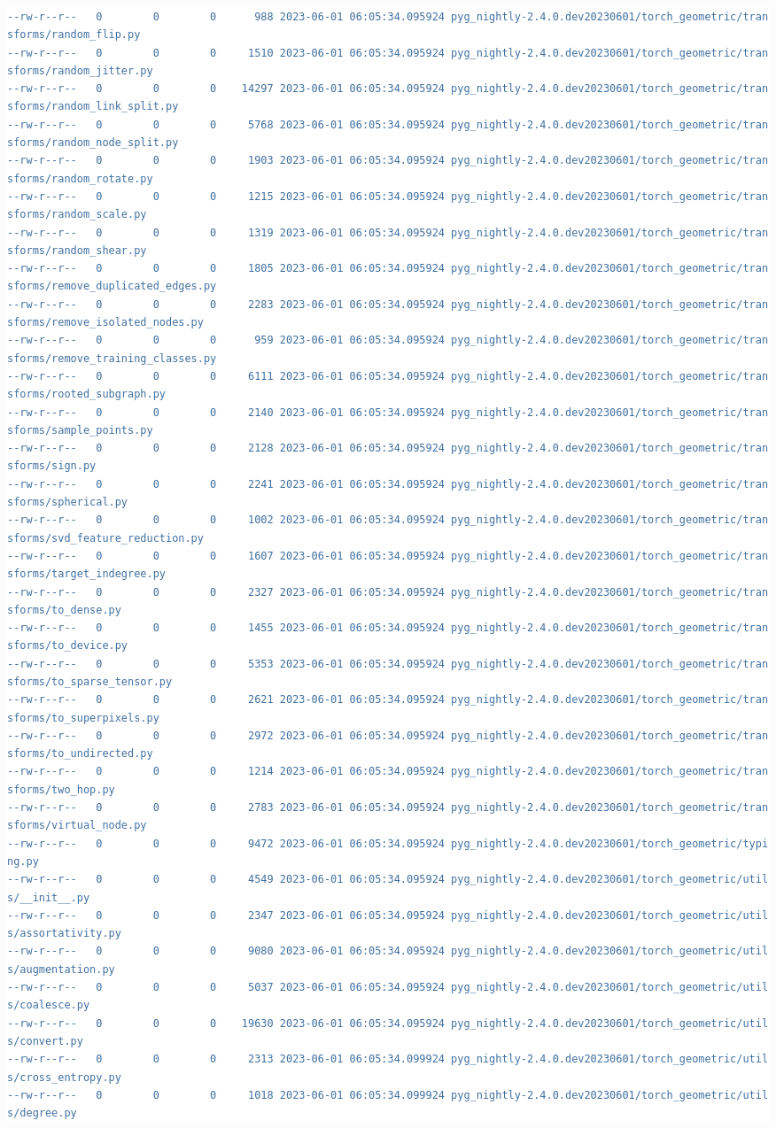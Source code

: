 ```diff
--rw-r--r--   0        0        0      988 2023-06-01 06:05:34.095924 pyg_nightly-2.4.0.dev20230601/torch_geometric/transforms/random_flip.py
--rw-r--r--   0        0        0     1510 2023-06-01 06:05:34.095924 pyg_nightly-2.4.0.dev20230601/torch_geometric/transforms/random_jitter.py
--rw-r--r--   0        0        0    14297 2023-06-01 06:05:34.095924 pyg_nightly-2.4.0.dev20230601/torch_geometric/transforms/random_link_split.py
--rw-r--r--   0        0        0     5768 2023-06-01 06:05:34.095924 pyg_nightly-2.4.0.dev20230601/torch_geometric/transforms/random_node_split.py
--rw-r--r--   0        0        0     1903 2023-06-01 06:05:34.095924 pyg_nightly-2.4.0.dev20230601/torch_geometric/transforms/random_rotate.py
--rw-r--r--   0        0        0     1215 2023-06-01 06:05:34.095924 pyg_nightly-2.4.0.dev20230601/torch_geometric/transforms/random_scale.py
--rw-r--r--   0        0        0     1319 2023-06-01 06:05:34.095924 pyg_nightly-2.4.0.dev20230601/torch_geometric/transforms/random_shear.py
--rw-r--r--   0        0        0     1805 2023-06-01 06:05:34.095924 pyg_nightly-2.4.0.dev20230601/torch_geometric/transforms/remove_duplicated_edges.py
--rw-r--r--   0        0        0     2283 2023-06-01 06:05:34.095924 pyg_nightly-2.4.0.dev20230601/torch_geometric/transforms/remove_isolated_nodes.py
--rw-r--r--   0        0        0      959 2023-06-01 06:05:34.095924 pyg_nightly-2.4.0.dev20230601/torch_geometric/transforms/remove_training_classes.py
--rw-r--r--   0        0        0     6111 2023-06-01 06:05:34.095924 pyg_nightly-2.4.0.dev20230601/torch_geometric/transforms/rooted_subgraph.py
--rw-r--r--   0        0        0     2140 2023-06-01 06:05:34.095924 pyg_nightly-2.4.0.dev20230601/torch_geometric/transforms/sample_points.py
--rw-r--r--   0        0        0     2128 2023-06-01 06:05:34.095924 pyg_nightly-2.4.0.dev20230601/torch_geometric/transforms/sign.py
--rw-r--r--   0        0        0     2241 2023-06-01 06:05:34.095924 pyg_nightly-2.4.0.dev20230601/torch_geometric/transforms/spherical.py
--rw-r--r--   0        0        0     1002 2023-06-01 06:05:34.095924 pyg_nightly-2.4.0.dev20230601/torch_geometric/transforms/svd_feature_reduction.py
--rw-r--r--   0        0        0     1607 2023-06-01 06:05:34.095924 pyg_nightly-2.4.0.dev20230601/torch_geometric/transforms/target_indegree.py
--rw-r--r--   0        0        0     2327 2023-06-01 06:05:34.095924 pyg_nightly-2.4.0.dev20230601/torch_geometric/transforms/to_dense.py
--rw-r--r--   0        0        0     1455 2023-06-01 06:05:34.095924 pyg_nightly-2.4.0.dev20230601/torch_geometric/transforms/to_device.py
--rw-r--r--   0        0        0     5353 2023-06-01 06:05:34.095924 pyg_nightly-2.4.0.dev20230601/torch_geometric/transforms/to_sparse_tensor.py
--rw-r--r--   0        0        0     2621 2023-06-01 06:05:34.095924 pyg_nightly-2.4.0.dev20230601/torch_geometric/transforms/to_superpixels.py
--rw-r--r--   0        0        0     2972 2023-06-01 06:05:34.095924 pyg_nightly-2.4.0.dev20230601/torch_geometric/transforms/to_undirected.py
--rw-r--r--   0        0        0     1214 2023-06-01 06:05:34.095924 pyg_nightly-2.4.0.dev20230601/torch_geometric/transforms/two_hop.py
--rw-r--r--   0        0        0     2783 2023-06-01 06:05:34.095924 pyg_nightly-2.4.0.dev20230601/torch_geometric/transforms/virtual_node.py
--rw-r--r--   0        0        0     9472 2023-06-01 06:05:34.095924 pyg_nightly-2.4.0.dev20230601/torch_geometric/typing.py
--rw-r--r--   0        0        0     4549 2023-06-01 06:05:34.095924 pyg_nightly-2.4.0.dev20230601/torch_geometric/utils/__init__.py
--rw-r--r--   0        0        0     2347 2023-06-01 06:05:34.095924 pyg_nightly-2.4.0.dev20230601/torch_geometric/utils/assortativity.py
--rw-r--r--   0        0        0     9080 2023-06-01 06:05:34.095924 pyg_nightly-2.4.0.dev20230601/torch_geometric/utils/augmentation.py
--rw-r--r--   0        0        0     5037 2023-06-01 06:05:34.095924 pyg_nightly-2.4.0.dev20230601/torch_geometric/utils/coalesce.py
--rw-r--r--   0        0        0    19630 2023-06-01 06:05:34.095924 pyg_nightly-2.4.0.dev20230601/torch_geometric/utils/convert.py
--rw-r--r--   0        0        0     2313 2023-06-01 06:05:34.099924 pyg_nightly-2.4.0.dev20230601/torch_geometric/utils/cross_entropy.py
--rw-r--r--   0        0        0     1018 2023-06-01 06:05:34.099924 pyg_nightly-2.4.0.dev20230601/torch_geometric/utils/degree.py
```